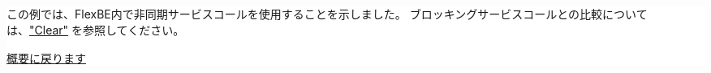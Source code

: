 
この例では、FlexBE内で非同期サービスコールを使用することを示しました。
ブロッキングサービスコールとの比較については、["Clear"](clear_behavior.md) を参照してください。

[概要に戻ります](../README.md#selectable-transitions)

